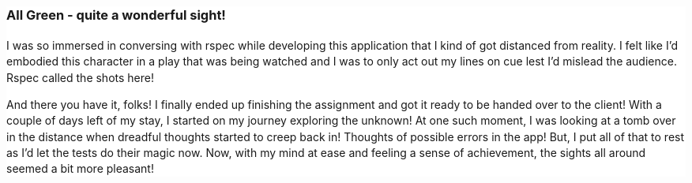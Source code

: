 ### All Green - quite a wonderful sight!

I was so immersed in conversing with rspec while developing this application that I kind of got distanced from reality. I felt like I’d embodied this character in a play that was being watched and I was to only act out my lines on cue lest I’d mislead the audience. Rspec called the shots here!

And there you have it, folks! I finally ended up finishing the assignment and got it ready to be handed over to the client!
With a couple of days left of my stay, I started on my journey exploring the unknown!
At one such moment, I was looking at a tomb over in the distance when dreadful thoughts started to creep back in! Thoughts of possible errors in the app! But, I put all of that to rest as I’d let the tests do their magic now.
Now, with my mind at ease and feeling a sense of achievement, the sights all around seemed a bit more pleasant!
